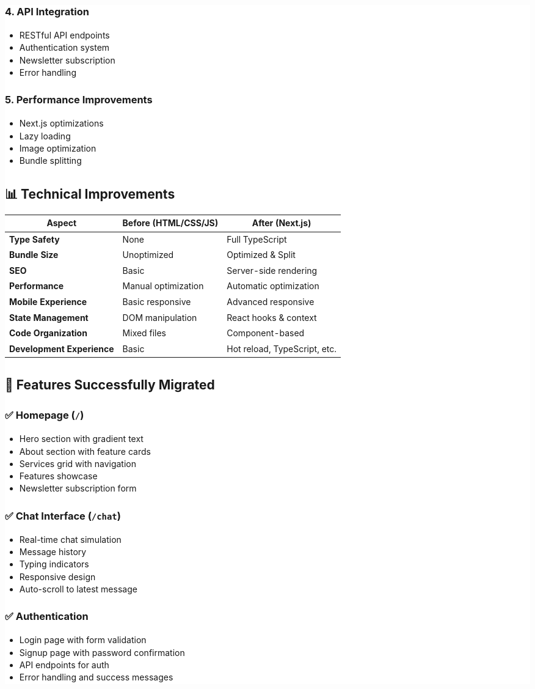 ### 4. **API Integration**
- RESTful API endpoints
- Authentication system
- Newsletter subscription
- Error handling

### 5. **Performance Improvements**
- Next.js optimizations
- Lazy loading
- Image optimization
- Bundle splitting

## 📊 Technical Improvements

| Aspect | Before (HTML/CSS/JS) | After (Next.js) |
|--------|---------------------|-----------------|
| **Type Safety** | None | Full TypeScript |
| **Bundle Size** | Unoptimized | Optimized & Split |
| **SEO** | Basic | Server-side rendering |
| **Performance** | Manual optimization | Automatic optimization |
| **Mobile Experience** | Basic responsive | Advanced responsive |
| **State Management** | DOM manipulation | React hooks & context |
| **Code Organization** | Mixed files | Component-based |
| **Development Experience** | Basic | Hot reload, TypeScript, etc. |

## 🎯 Features Successfully Migrated

### ✅ Homepage (`/`)
- Hero section with gradient text
- About section with feature cards
- Services grid with navigation
- Features showcase
- Newsletter subscription form

### ✅ Chat Interface (`/chat`)
- Real-time chat simulation
- Message history
- Typing indicators
- Responsive design
- Auto-scroll to latest message

### ✅ Authentication
- Login page with form validation
- Signup page with password confirmation
- API endpoints for auth
- Error handling and success messages
